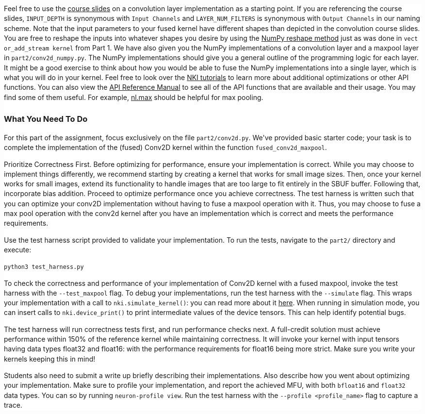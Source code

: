 Feel free to use the [course slides](https://gfxcourses.stanford.edu/cs149/fall24/lecture/dnneval/slide_43) on a convolution layer implementation as a starting point. If you are referencing the course slides, `INPUT_DEPTH` is synonymous with `Input Channels` and `LAYER_NUM_FILTERS` is synonymous with `Output Channels` in our naming scheme. Note that the input parameters to your fused kernel have different shapes than depicted in the convolution course slides. You are free to reshape the inputs into whatever shapes you desire by using the [NumPy reshape method](https://numpy.org/doc/stable/reference/generated/numpy.reshape.html) just as was done in `vector_add_stream kernel` from Part 1. We have also given you the NumPy implementations of a convolution layer and a maxpool layer in `part2/conv2d_numpy.py`. The NumPy implementations should give you a general outline of the programming logic for each layer. It might be a good exercise to think about how you would be able to fuse the NumPy implementations into a single layer, which is what you will do in your kernel. Feel free to look over the [NKI tutorials](https://awsdocs-neuron.readthedocs-hosted.com/en/latest/general/nki/tutorials.html) to learn more about additional optimizations or other API functions. You can also view the [API Reference Manual](https://awsdocs-neuron.readthedocs-hosted.com/en/latest/general/nki/api/index.html) to see all of the API functions that are available and their usage. You may find some of them useful. For example, [nl.max](https://awsdocs-neuron.readthedocs-hosted.com/en/latest/general/nki/api/generated/nki.language.max.html#nki.language.max) should be helpful for max pooling.

### What You Need To Do
For this part of the assignment, focus exclusively on the file `part2/conv2d.py`. We've provided basic starter code; your task is to complete the implementation of the (fused) Conv2D kernel within the function `fused_conv2d_maxpool`.

Prioritize Correctness First. Before optimizing for performance, ensure your implementation is correct. While you may choose to implement things differently, we recommend starting by creating a kernel that works for small image sizes. Then, once your kernel works for small images, extend its functionality to handle images that are too large to fit entirely in the SBUF buffer. Following that, incorporate bias addition. Proceed to optimize performance once you achieve correctness. The test harness is written such that you can optimize your conv2D implementation without having to fuse a maxpool operation with it. Thus, you may choose to fuse a max pool operation with the conv2d kernel after you have an implementation which is correct and meets the performance requirements.

Use the test harness script provided to validate your implementation. To run the tests, navigate to the `part2/` directory and execute:
```
python3 test_harness.py
```

To check the correctness and performance of your implementation of Conv2D kernel with a fused maxpool, invoke the test harness with the `--test_maxpool` flag. To debug your implementations, run the test harness with the `--simulate` flag. This wraps your implementation with a call to `nki.simulate_kernel()`: you can read more about it [here](https://awsdocs-neuron.readthedocs-hosted.com/en/latest/general/nki/api/generated/nki.simulate_kernel.html#nki.simulate_kernel). When running in simulation mode, you can insert calls to `nki.device_print()` to print intermediate values of the device tensors. This can help identify potential bugs.

The test harness will run correctness tests first, and run performance checks next. A full-credit solution must achieve performance within 150% of the reference kernel while maintaining correctness. It will invoke your kernel with input tensors having data types float32 and float16: with the performance requirements for float16 being more strict. Make sure you write your kernels keeping this in mind!

Students also need to submit a write up briefly describing their implementations. Also describe how you went about optimizing your implementation. Make sure to profile your implementation, and report the achieved MFU, with both `bfloat16` and `float32` data types. You can so by running `neuron-profile view`. Run the test harness with the `--profile <profile_name>` flag to capture a trace.
